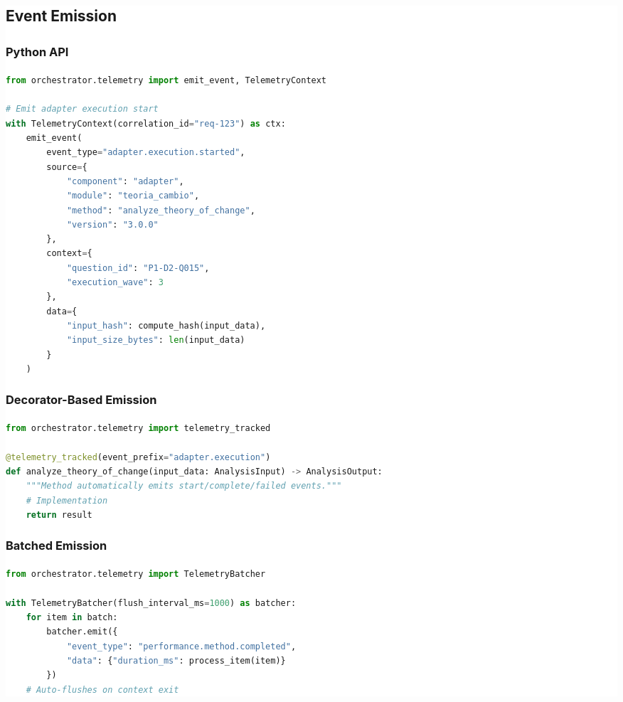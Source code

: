 ## Event Emission

### Python API

```python
from orchestrator.telemetry import emit_event, TelemetryContext

# Emit adapter execution start
with TelemetryContext(correlation_id="req-123") as ctx:
    emit_event(
        event_type="adapter.execution.started",
        source={
            "component": "adapter",
            "module": "teoria_cambio",
            "method": "analyze_theory_of_change",
            "version": "3.0.0"
        },
        context={
            "question_id": "P1-D2-Q015",
            "execution_wave": 3
        },
        data={
            "input_hash": compute_hash(input_data),
            "input_size_bytes": len(input_data)
        }
    )
```

### Decorator-Based Emission

```python
from orchestrator.telemetry import telemetry_tracked

@telemetry_tracked(event_prefix="adapter.execution")
def analyze_theory_of_change(input_data: AnalysisInput) -> AnalysisOutput:
    """Method automatically emits start/complete/failed events."""
    # Implementation
    return result
```

### Batched Emission

```python
from orchestrator.telemetry import TelemetryBatcher

with TelemetryBatcher(flush_interval_ms=1000) as batcher:
    for item in batch:
        batcher.emit({
            "event_type": "performance.method.completed",
            "data": {"duration_ms": process_item(item)}
        })
    # Auto-flushes on context exit
```

